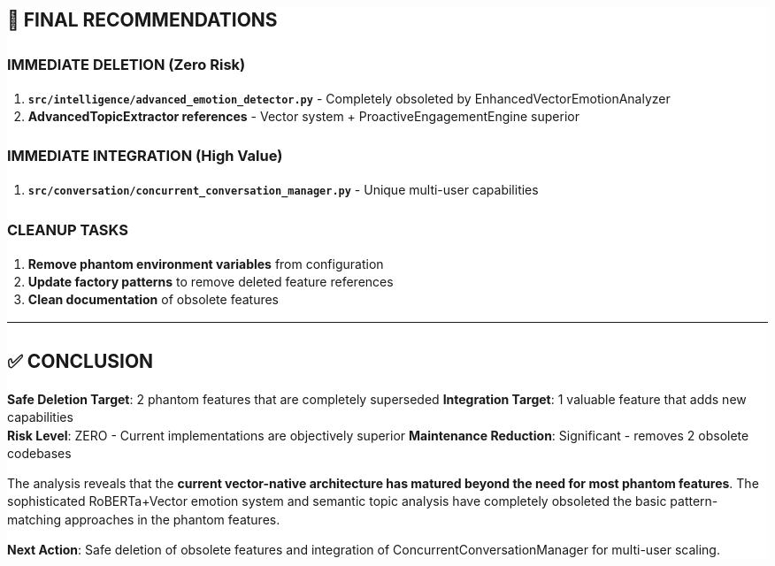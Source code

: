 
## 🎯 **FINAL RECOMMENDATIONS**

### IMMEDIATE DELETION (Zero Risk)
1. **`src/intelligence/advanced_emotion_detector.py`** - Completely obsoleted by EnhancedVectorEmotionAnalyzer
2. **AdvancedTopicExtractor references** - Vector system + ProactiveEngagementEngine superior

### IMMEDIATE INTEGRATION (High Value)  
1. **`src/conversation/concurrent_conversation_manager.py`** - Unique multi-user capabilities

### CLEANUP TASKS
1. **Remove phantom environment variables** from configuration
2. **Update factory patterns** to remove deleted feature references
3. **Clean documentation** of obsolete features

---

## ✅ **CONCLUSION**

**Safe Deletion Target**: 2 phantom features that are completely superseded
**Integration Target**: 1 valuable feature that adds new capabilities  
**Risk Level**: ZERO - Current implementations are objectively superior
**Maintenance Reduction**: Significant - removes 2 obsolete codebases

The analysis reveals that the **current vector-native architecture has matured beyond the need for most phantom features**. The sophisticated RoBERTa+Vector emotion system and semantic topic analysis have completely obsoleted the basic pattern-matching approaches in the phantom features.

**Next Action**: Safe deletion of obsolete features and integration of ConcurrentConversationManager for multi-user scaling.